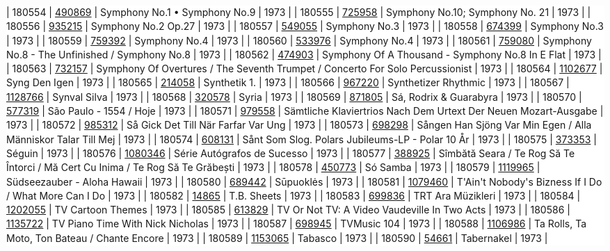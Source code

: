 | 180554 | [490869](https://www.discogs.com/master/490869) | Symphony No.1 • Symphony No.9 | 1973 |
| 180555 | [725958](https://www.discogs.com/master/725958) | Symphony No.10; Symphony No. 21 | 1973 |
| 180556 | [935215](https://www.discogs.com/master/935215) | Symphony No.2 Op.27 | 1973 |
| 180557 | [549055](https://www.discogs.com/master/549055) | Symphony No.3 | 1973 |
| 180558 | [674399](https://www.discogs.com/master/674399) | Symphony No.3 | 1973 |
| 180559 | [759392](https://www.discogs.com/master/759392) | Symphony No.4 | 1973 |
| 180560 | [533976](https://www.discogs.com/master/533976) | Symphony No.4 | 1973 |
| 180561 | [759080](https://www.discogs.com/master/759080) | Symphony No.8 - The Unfinished / Symphony No.8 | 1973 |
| 180562 | [474903](https://www.discogs.com/master/474903) | Symphony Of A Thousand - Symphony No.8 In E Flat | 1973 |
| 180563 | [732157](https://www.discogs.com/master/732157) | Symphony Of Overtures / The Seventh Trumpet / Concerto For Solo Percussionist | 1973 |
| 180564 | [1102677](https://www.discogs.com/master/1102677) | Syng Den Igen | 1973 |
| 180565 | [214058](https://www.discogs.com/master/214058) | Synthetik 1. | 1973 |
| 180566 | [967220](https://www.discogs.com/master/967220) | Synthetizer Rhythmic | 1973 |
| 180567 | [1128766](https://www.discogs.com/master/1128766) | Synval Silva | 1973 |
| 180568 | [320578](https://www.discogs.com/master/320578) | Syria | 1973 |
| 180569 | [871805](https://www.discogs.com/master/871805) | Sá, Rodrix & Guarabyra | 1973 |
| 180570 | [577319](https://www.discogs.com/master/577319) | São Paulo - 1554 / Hoje | 1973 |
| 180571 | [979558](https://www.discogs.com/master/979558) | Sämtliche Klaviertrios Nach Dem Urtext Der Neuen Mozart-Ausgabe | 1973 |
| 180572 | [985312](https://www.discogs.com/master/985312) | Så Gick Det Till När Farfar Var Ung | 1973 |
| 180573 | [698298](https://www.discogs.com/master/698298) | Sången Han Sjöng Var Min Egen / Alla Människor Talar Till Mej | 1973 |
| 180574 | [608131](https://www.discogs.com/master/608131) | Sånt Som Slog. Polars Jubileums-LP - Polar 10 År | 1973 |
| 180575 | [373353](https://www.discogs.com/master/373353) | Séguin | 1973 |
| 180576 | [1080346](https://www.discogs.com/master/1080346) | Série Autógrafos de Sucesso | 1973 |
| 180577 | [388925](https://www.discogs.com/master/388925) | Sîmbătă Seara / Te Rog Să Te Întorci / Mă Cert Cu Inima / Te Rog Să Te Grăbești | 1973 |
| 180578 | [450773](https://www.discogs.com/master/450773) | Só Samba | 1973 |
| 180579 | [1119965](https://www.discogs.com/master/1119965) | Südseezauber - Aloha Hawaii | 1973 |
| 180580 | [689442](https://www.discogs.com/master/689442) | Sūpuoklės | 1973 |
| 180581 | [1079460](https://www.discogs.com/master/1079460) | T'Ain't Nobody's Bizness If I Do / What More Can I Do | 1973 |
| 180582 | [14865](https://www.discogs.com/master/14865) | T.B. Sheets | 1973 |
| 180583 | [699836](https://www.discogs.com/master/699836) | TRT Ara Müzikleri | 1973 |
| 180584 | [1202055](https://www.discogs.com/master/1202055) | TV Cartoon Themes | 1973 |
| 180585 | [613829](https://www.discogs.com/master/613829) | TV Or Not TV: A Video Vaudeville In Two Acts | 1973 |
| 180586 | [1135722](https://www.discogs.com/master/1135722) | TV Piano Time With Nick Nicholas | 1973 |
| 180587 | [698945](https://www.discogs.com/master/698945) | TVMusic 104 | 1973 |
| 180588 | [1106986](https://www.discogs.com/master/1106986) | Ta Rolls, Ta Moto, Ton Bateau / Chante Encore | 1973 |
| 180589 | [1153065](https://www.discogs.com/master/1153065) | Tabasco | 1973 |
| 180590 | [54661](https://www.discogs.com/master/54661) | Tabernakel | 1973 |
